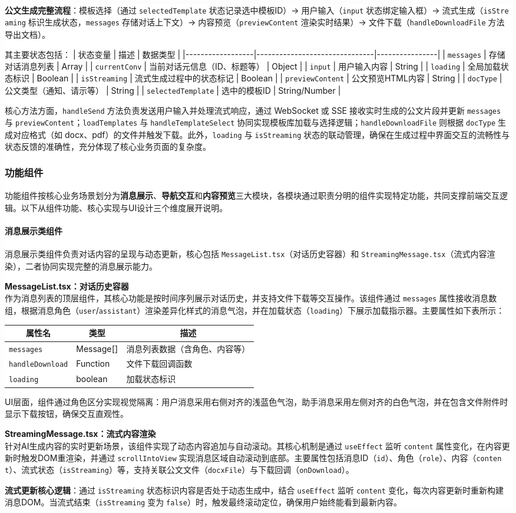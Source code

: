 **公文生成完整流程**：模板选择（通过 `selectedTemplate` 状态记录选中模板ID）→ 用户输入（`input` 状态绑定输入框）→ 流式生成（`isStreaming` 标识生成状态，`messages` 存储对话上下文）→ 内容预览（`previewContent` 渲染实时结果）→ 文件下载（`handleDownloadFile` 方法导出文档）。

其主要状态包括：
| 状态变量         | 描述                          | 数据类型       |
|------------------|-------------------------------|----------------|
| `messages`       | 存储对话消息列表              | Array<Object>  |
| `currentConv`    | 当前对话元信息（ID、标题等）  | Object         |
| `input`          | 用户输入内容                  | String         |
| `loading`        | 全局加载状态标识              | Boolean        |
| `isStreaming`    | 流式生成过程中的状态标记      | Boolean        |
| `previewContent` | 公文预览HTML内容              | String         |
| `docType`        | 公文类型（通知、请示等）      | String         |
| `selectedTemplate` | 选中的模板ID               | String/Number  |

核心方法方面，`handleSend` 方法负责发送用户输入并处理流式响应，通过 WebSocket 或 SSE 接收实时生成的公文片段并更新 `messages` 与 `previewContent`；`loadTemplates` 与 `handleTemplateSelect` 协同实现模板库加载与选择逻辑；`handleDownloadFile` 则根据 `docType` 生成对应格式（如 docx、pdf）的文件并触发下载。此外，`loading` 与 `isStreaming` 状态的联动管理，确保在生成过程中界面交互的流畅性与状态反馈的准确性，充分体现了核心业务页面的复杂度。

### 功能组件

功能组件按核心业务场景划分为**消息展示**、**导航交互**和**内容预览**三大模块，各模块通过职责分明的组件实现特定功能，共同支撑前端交互逻辑。以下从组件功能、核心实现与UI设计三个维度展开说明。


#### 消息展示类组件
消息展示类组件负责对话内容的呈现与动态更新，核心包括 `MessageList.tsx`（对话历史容器）和 `StreamingMessage.tsx`（流式内容渲染），二者协同实现完整的消息展示能力。

**MessageList.tsx：对话历史容器**  
作为消息列表的顶层组件，其核心功能是按时间序列展示对话历史，并支持文件下载等交互操作。该组件通过 `messages` 属性接收消息数组，根据消息角色（`user`/`assistant`）渲染差异化样式的消息气泡，并在加载状态（`loading`）下展示加载指示器。主要属性如下表所示：

| 属性名          | 类型       | 描述                     |
|-----------------|------------|--------------------------|
| `messages`      | Message[]  | 消息列表数据（含角色、内容等） |
| `handleDownload`| Function   | 文件下载回调函数         |
| `loading`       | boolean    | 加载状态标识             |

UI层面，组件通过角色区分实现视觉隔离：用户消息采用右侧对齐的浅蓝色气泡，助手消息采用左侧对齐的白色气泡，并在包含文件附件时显示下载按钮，确保交互直观性。

**StreamingMessage.tsx：流式内容渲染**  
针对AI生成内容的实时更新场景，该组件实现了动态内容追加与自动滚动。其核心机制是通过 `useEffect` 监听 `content` 属性变化，在内容更新时触发DOM重渲染，并通过 `scrollIntoView` 实现消息区域自动滚动到底部。主要属性包括消息ID（`id`）、角色（`role`）、内容（`content`）、流式状态（`isStreaming`）等，支持关联公文文件（`docxFile`）与下载回调（`onDownload`）。

**流式更新核心逻辑**：通过 `isStreaming` 状态标识内容是否处于动态生成中，结合 `useEffect` 监听 `content` 变化，每次内容更新时重新构建消息DOM。当流式结束（`isStreaming` 变为 `false`）时，触发最终滚动定位，确保用户始终能看到最新内容。
